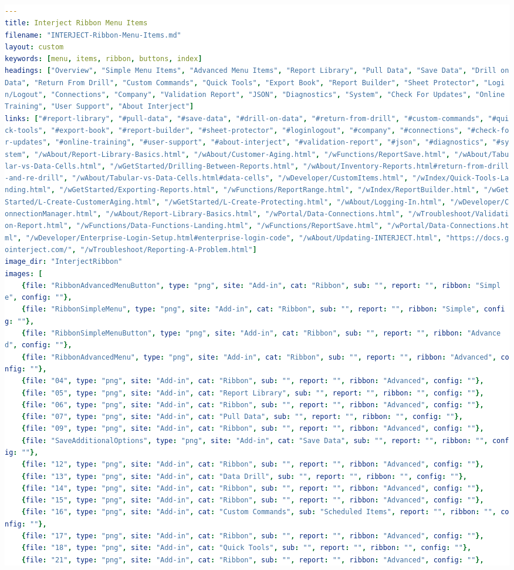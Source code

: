 ```yaml
---
title: Interject Ribbon Menu Items
filename: "INTERJECT-Ribbon-Menu-Items.md"
layout: custom
keywords: [menu, items, ribbon, buttons, index]
headings: ["Overview", "Simple Menu Items", "Advanced Menu Items", "Report Library", "Pull Data", "Save Data", "Drill on Data", "Return From Drill", "Custom Commands", "Quick Tools", "Export Book", "Report Builder", "Sheet Protector", "Login/Logout", "Connections", "Company", "Validation Report", "JSON", "Diagnostics", "System", "Check For Updates", "Online Training", "User Support", "About Interject"]
links: ["#report-library", "#pull-data", "#save-data", "#drill-on-data", "#return-from-drill", "#custom-commands", "#quick-tools", "#export-book", "#report-builder", "#sheet-protector", "#loginlogout", "#company", "#connections", "#check-for-updates", "#online-training", "#user-support", "#about-interject", "#validation-report", "#json", "#diagnostics", "#system", "/wAbout/Report-Library-Basics.html", "/wAbout/Customer-Aging.html", "/wFunctions/ReportSave.html", "/wAbout/Tabular-vs-Data-Cells.html", "/wGetStarted/Drilling-Between-Reports.html", "/wAbout/Inventory-Reports.html#return-from-drill-and-re-drill", "/wAbout/Tabular-vs-Data-Cells.html#data-cells", "/wDeveloper/CustomItems.html", "/wIndex/Quick-Tools-Landing.html", "/wGetStarted/Exporting-Reports.html", "/wFunctions/ReportRange.html", "/wIndex/ReportBuilder.html", "/wGetStarted/L-Create-CustomerAging.html", "/wGetStarted/L-Create-Protecting.html", "/wAbout/Logging-In.html", "/wDeveloper/ConnectionManager.html", "/wAbout/Report-Library-Basics.html", "/wPortal/Data-Connections.html", "/wTroubleshoot/Validation-Report.html", "/wFunctions/Data-Functions-Landing.html", "/wFunctions/ReportSave.html", "/wPortal/Data-Connections.html", "/wDeveloper/Enterprise-Login-Setup.html#enterprise-login-code", "/wAbout/Updating-INTERJECT.html", "https://docs.gointerject.com/", "/wTroubleshoot/Reporting-A-Problem.html"]
image_dir: "InterjectRibbon"
images: [
	{file: "RibbonAdvancedMenuButton", type: "png", site: "Add-in", cat: "Ribbon", sub: "", report: "", ribbon: "Simple", config: ""}, 
	{file: "RibbonSimpleMenu", type: "png", site: "Add-in", cat: "Ribbon", sub: "", report: "", ribbon: "Simple", config: ""}, 
	{file: "RibbonSimpleMenuButton", type: "png", site: "Add-in", cat: "Ribbon", sub: "", report: "", ribbon: "Advanced", config: ""}, 
	{file: "RibbonAdvancedMenu", type: "png", site: "Add-in", cat: "Ribbon", sub: "", report: "", ribbon: "Advanced", config: ""}, 
	{file: "04", type: "png", site: "Add-in", cat: "Ribbon", sub: "", report: "", ribbon: "Advanced", config: ""}, 
	{file: "05", type: "png", site: "Add-in", cat: "Report Library", sub: "", report: "", ribbon: "", config: ""}, 
	{file: "06", type: "png", site: "Add-in", cat: "Ribbon", sub: "", report: "", ribbon: "Advanced", config: ""}, 
	{file: "07", type: "png", site: "Add-in", cat: "Pull Data", sub: "", report: "", ribbon: "", config: ""}, 
	{file: "09", type: "png", site: "Add-in", cat: "Ribbon", sub: "", report: "", ribbon: "Advanced", config: ""}, 
	{file: "SaveAdditionalOptions", type: "png", site: "Add-in", cat: "Save Data", sub: "", report: "", ribbon: "", config: ""}, 
	{file: "12", type: "png", site: "Add-in", cat: "Ribbon", sub: "", report: "", ribbon: "Advanced", config: ""}, 
	{file: "13", type: "png", site: "Add-in", cat: "Data Drill", sub: "", report: "", ribbon: "", config: ""}, 
	{file: "14", type: "png", site: "Add-in", cat: "Ribbon", sub: "", report: "", ribbon: "Advanced", config: ""}, 
	{file: "15", type: "png", site: "Add-in", cat: "Ribbon", sub: "", report: "", ribbon: "Advanced", config: ""}, 
	{file: "16", type: "png", site: "Add-in", cat: "Custom Commands", sub: "Scheduled Items", report: "", ribbon: "", config: ""}, 
	{file: "17", type: "png", site: "Add-in", cat: "Ribbon", sub: "", report: "", ribbon: "Advanced", config: ""}, 
	{file: "18", type: "png", site: "Add-in", cat: "Quick Tools", sub: "", report: "", ribbon: "", config: ""}, 
	{file: "21", type: "png", site: "Add-in", cat: "Ribbon", sub: "", report: "", ribbon: "Advanced", config: ""}, 
```